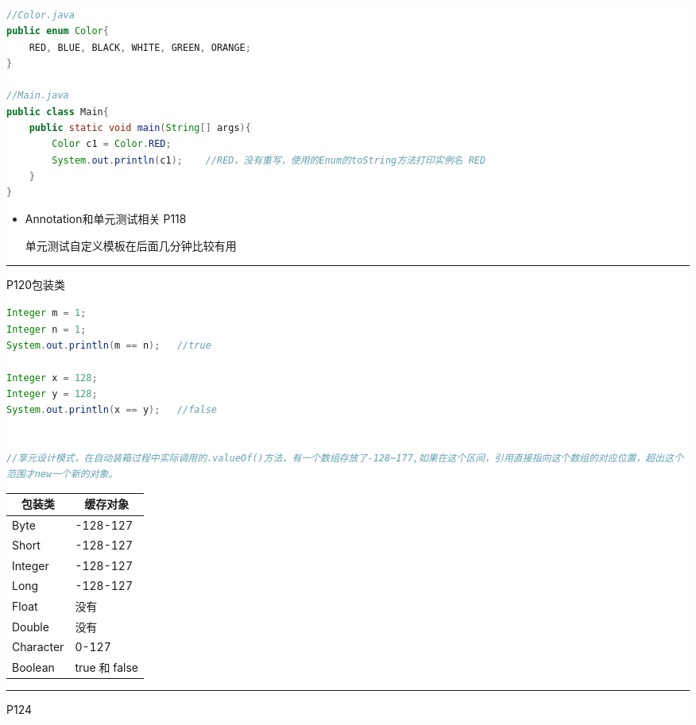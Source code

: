```java
//Color.java
public enum Color{
    RED, BLUE, BLACK, WHITE, GREEN, ORANGE;
}

//Main.java
public class Main{
    public static void main(String[] args){
        Color c1 = Color.RED;
        System.out.println(c1);    //RED，没有重写，使用的Enum的toString方法打印实例名 RED
    }
}
```

- Annotation和单元测试相关 P118

  单元测试自定义模板在后面几分钟比较有用

---

P120包装类

```java
Integer m = 1;
Integer n = 1;
System.out.println(m == n);   //true
    
Integer x = 128;
Integer y = 128;
System.out.println(x == y);   //false


//享元设计模式，在自动装箱过程中实际调用的.valueOf()方法，有一个数组存放了-128~177,如果在这个区间，引用直接指向这个数组的对应位置，超出这个范围才new一个新的对象。
```

| 包装类    | 缓存对象      |
| --------- | ------------- |
| Byte      | -128-127      |
| Short     | -128-127      |
| Integer   | -128-127      |
| Long      | -128-127      |
| Float     | 没有          |
| Double    | 没有          |
| Character | 0-127         |
| Boolean   | true 和 false |

---

P124
